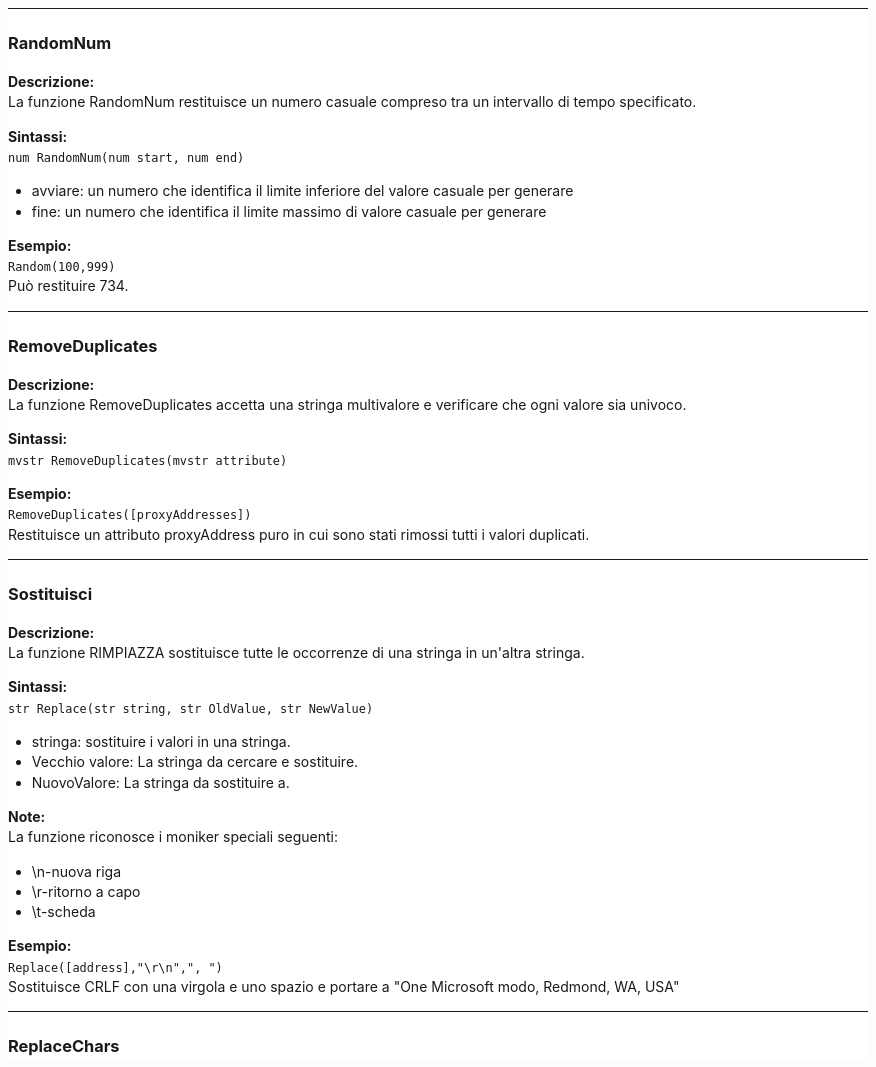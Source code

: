----------
### <a name="randomnum"></a>RandomNum

**Descrizione:**  
La funzione RandomNum restituisce un numero casuale compreso tra un intervallo di tempo specificato.

**Sintassi:**  
`num RandomNum(num start, num end)`

- avviare: un numero che identifica il limite inferiore del valore casuale per generare
- fine: un numero che identifica il limite massimo di valore casuale per generare

**Esempio:**  
`Random(100,999)`  
Può restituire 734.

----------
### <a name="removeduplicates"></a>RemoveDuplicates

**Descrizione:**  
La funzione RemoveDuplicates accetta una stringa multivalore e verificare che ogni valore sia univoco.

**Sintassi:**  
`mvstr RemoveDuplicates(mvstr attribute)`

**Esempio:**  
`RemoveDuplicates([proxyAddresses])`  
Restituisce un attributo proxyAddress puro in cui sono stati rimossi tutti i valori duplicati.

----------
### <a name="replace"></a>Sostituisci

**Descrizione:**  
La funzione RIMPIAZZA sostituisce tutte le occorrenze di una stringa in un'altra stringa.

**Sintassi:**  
`str Replace(str string, str OldValue, str NewValue)`

- stringa: sostituire i valori in una stringa.
- Vecchio valore: La stringa da cercare e sostituire.
- NuovoValore: La stringa da sostituire a.

**Note:**  
La funzione riconosce i moniker speciali seguenti:

- \n-nuova riga
- \r-ritorno a capo
- \t-scheda

**Esempio:**  
`Replace([address],"\r\n",", ")`  
Sostituisce CRLF con una virgola e uno spazio e portare a "One Microsoft modo, Redmond, WA, USA"

----------
### <a name="replacechars"></a>ReplaceChars

